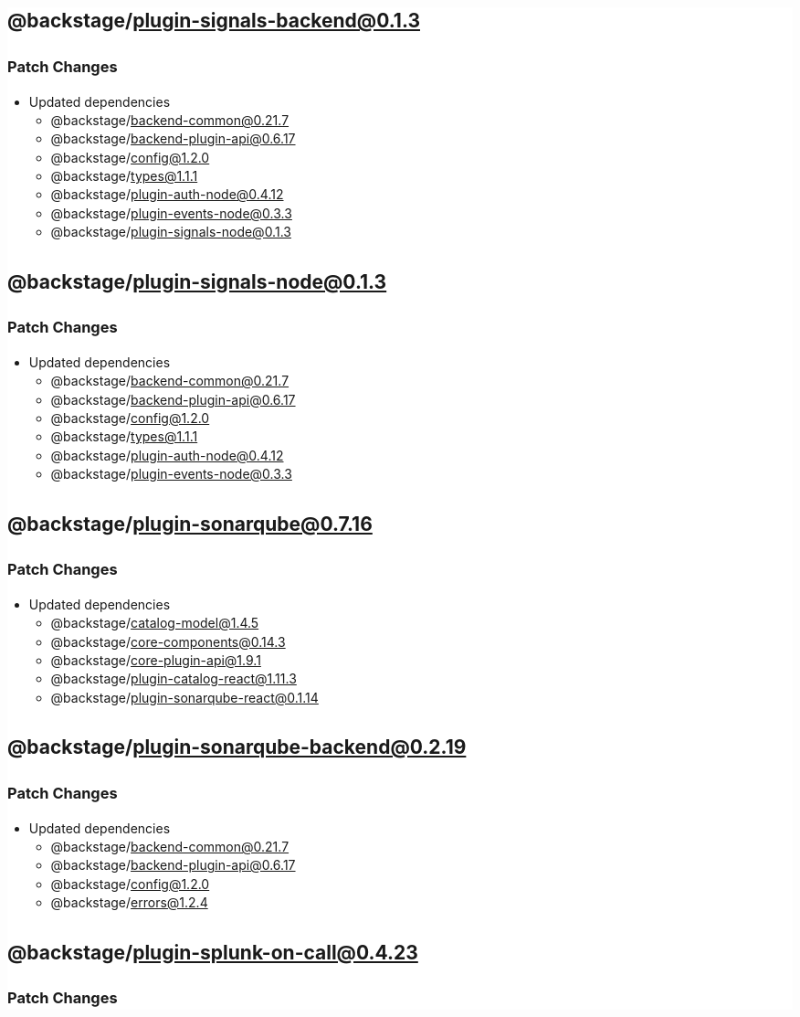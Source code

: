 ## @backstage/plugin-signals-backend@0.1.3

### Patch Changes

- Updated dependencies
  - @backstage/backend-common@0.21.7
  - @backstage/backend-plugin-api@0.6.17
  - @backstage/config@1.2.0
  - @backstage/types@1.1.1
  - @backstage/plugin-auth-node@0.4.12
  - @backstage/plugin-events-node@0.3.3
  - @backstage/plugin-signals-node@0.1.3

## @backstage/plugin-signals-node@0.1.3

### Patch Changes

- Updated dependencies
  - @backstage/backend-common@0.21.7
  - @backstage/backend-plugin-api@0.6.17
  - @backstage/config@1.2.0
  - @backstage/types@1.1.1
  - @backstage/plugin-auth-node@0.4.12
  - @backstage/plugin-events-node@0.3.3

## @backstage/plugin-sonarqube@0.7.16

### Patch Changes

- Updated dependencies
  - @backstage/catalog-model@1.4.5
  - @backstage/core-components@0.14.3
  - @backstage/core-plugin-api@1.9.1
  - @backstage/plugin-catalog-react@1.11.3
  - @backstage/plugin-sonarqube-react@0.1.14

## @backstage/plugin-sonarqube-backend@0.2.19

### Patch Changes

- Updated dependencies
  - @backstage/backend-common@0.21.7
  - @backstage/backend-plugin-api@0.6.17
  - @backstage/config@1.2.0
  - @backstage/errors@1.2.4

## @backstage/plugin-splunk-on-call@0.4.23

### Patch Changes
